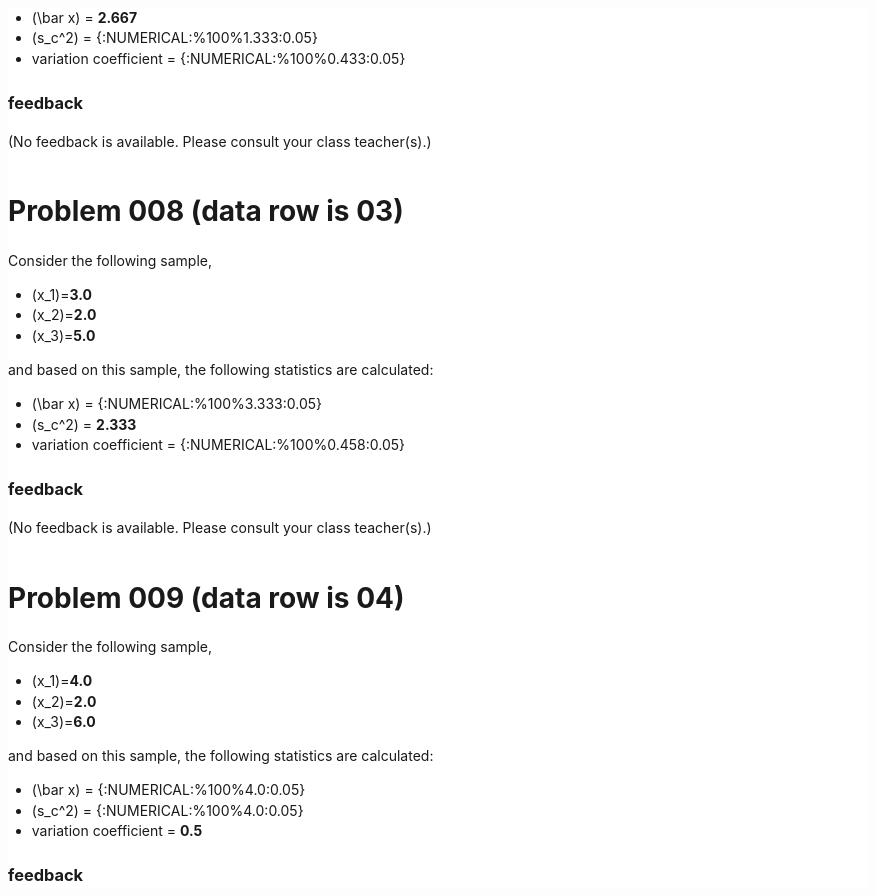* \(\bar x\) = **2.667**
* \(s_c^2\) = {:NUMERICAL:%100%1.333:0.05}
* variation coefficient = {:NUMERICAL:%100%0.433:0.05}






### feedback


(No feedback is available. Please consult your class teacher(s).)




# Problem 008 (data row is 03)

Consider the following sample,

* \(x_1\)=**3.0**
* \(x_2\)=**2.0**
* \(x_3\)=**5.0**
 
and based on this sample, the following statistics are calculated:

* \(\bar x\) = {:NUMERICAL:%100%3.333:0.05}
* \(s_c^2\) = **2.333**
* variation coefficient = {:NUMERICAL:%100%0.458:0.05}






### feedback


(No feedback is available. Please consult your class teacher(s).)




# Problem 009 (data row is 04)

Consider the following sample,

* \(x_1\)=**4.0**
* \(x_2\)=**2.0**
* \(x_3\)=**6.0**
 
and based on this sample, the following statistics are calculated:

* \(\bar x\) = {:NUMERICAL:%100%4.0:0.05}
* \(s_c^2\) = {:NUMERICAL:%100%4.0:0.05}
* variation coefficient = **0.5**






### feedback
